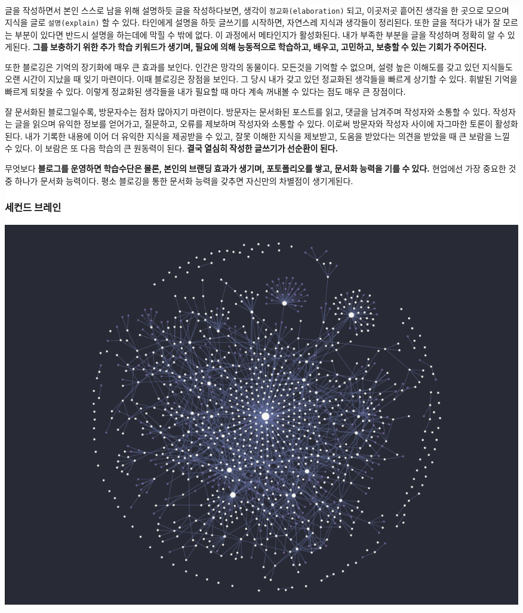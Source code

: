 글을 작성하면서 본인 스스로 남을 위해 설명하듯 글을 작성하다보면, 생각이 `정교화(elaboration)` 되고, 이곳저곳 흩어진 생각을 한 곳으로 모으며 지식을 글로 `설명(explain)` 할 수 있다. 타인에게 설명을 하듯 글쓰기를 시작하면, 자연스레 지식과 생각들이 정리된다. 또한 글을 적다가 내가 잘 모르는 부분이 있다면 반드시 설명을 하는데에 막힐 수 밖에 없다. 이 과정에서 메타인지가 활성화된다. 내가 부족한 부분을 글을 작성하며 정확히 알 수 있게된다. **그를 보충하기 위한 추가 학습 키워드가 생기며, 필요에 의해 능동적으로 학습하고, 배우고, 고민하고, 보충할 수 있는 기회가 주어진다.**

또한 블로깅은 기억의 장기화에 매우 큰 효과를 보인다. 인간은 망각의 동물이다. 모든것을 기억할 수 없으며, 설령 높은 이해도를 갖고 있던 지식들도 오랜 시간이 지났을 때 잊기 마련이다. 이때 블로깅은 장점을 보인다. 그 당시 내가 갖고 있던 정교화된 생각들을 빠르게 상기할 수 있다. 휘발된 기억을 빠르게 되찾을 수 있다. 이렇게 정교화된 생각들을 내가 필요할 때 마다 계속 꺼내볼 수 있다는 점도 매우 큰 장점이다.

잘 문서화된 블로그일수록, 방문자수는 점차 많아지기 마련이다. 방문자는 문서화된 포스트를 읽고, 댓글을 남겨주며 작성자와 소통할 수 있다. 작성자는 글을 읽으며 유익한 정보를 얻어가고, 질문하고, 오류를 제보하며 작성자와 소통할 수 있다. 이로써 방문자와 작성자 사이에 자그마한 토론이 활성화된다. 내가 기록한 내용에 이어 더 유익한 지식을 제공받을 수 있고, 잘못 이해한 지식을 제보받고, 도움을 받았다는 의견을 받았을 때 큰 보람을 느낄 수 있다. 이 보람은 또 다음 학습의 큰 원동력이 된다. **결국 열심히 작성한 글쓰기가 선순환이 된다.**

무엇보다 **블로그를 운영하면 학습수단은 몰론, 본인의 브랜딩 효과가 생기며, 포토폴리오를 쌓고, 문서화 능력을 기를 수 있다.** 현업에선 가장 중요한 것 중 하나가 문서화 능력이다. 평소 블로깅을 통한 문서화 능력을 갖추면 자신만의 차별점이 생기게된다.

### 세컨드 브레인

![alt text](image-9.png)
